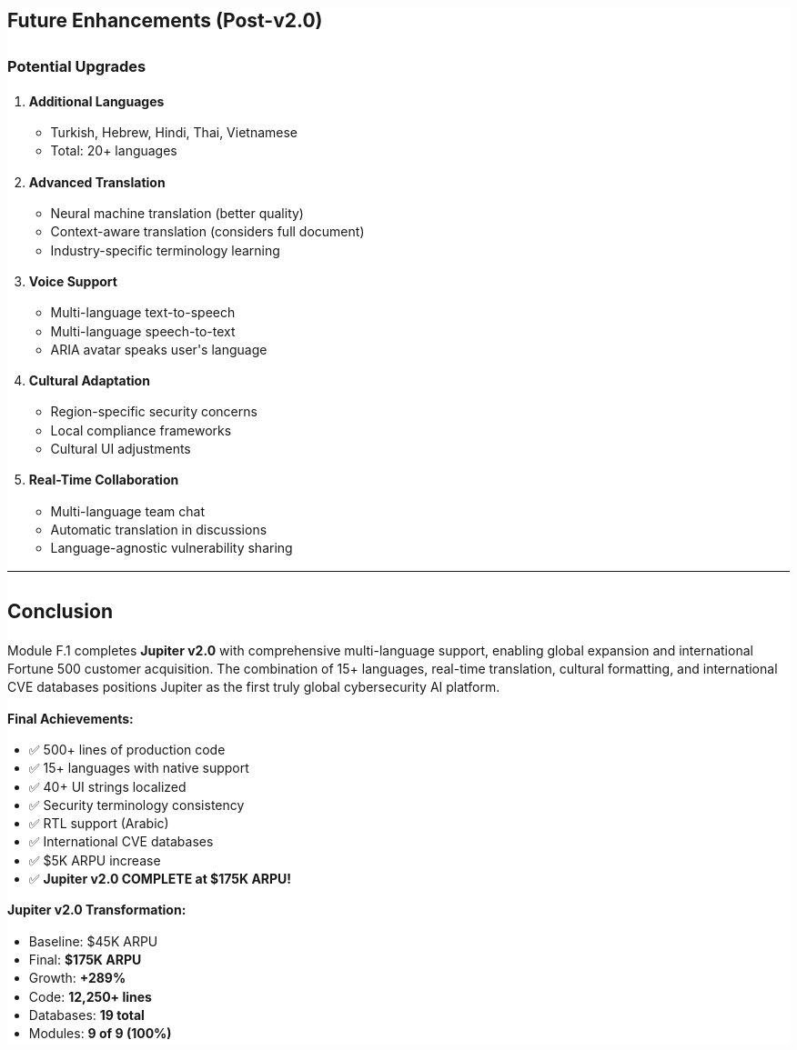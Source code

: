 
## Future Enhancements (Post-v2.0)

### Potential Upgrades

1. **Additional Languages**
   - Turkish, Hebrew, Hindi, Thai, Vietnamese
   - Total: 20+ languages

2. **Advanced Translation**
   - Neural machine translation (better quality)
   - Context-aware translation (considers full document)
   - Industry-specific terminology learning

3. **Voice Support**
   - Multi-language text-to-speech
   - Multi-language speech-to-text
   - ARIA avatar speaks user's language

4. **Cultural Adaptation**
   - Region-specific security concerns
   - Local compliance frameworks
   - Cultural UI adjustments

5. **Real-Time Collaboration**
   - Multi-language team chat
   - Automatic translation in discussions
   - Language-agnostic vulnerability sharing

---

## Conclusion

Module F.1 completes **Jupiter v2.0** with comprehensive multi-language support, enabling global expansion and international Fortune 500 customer acquisition. The combination of 15+ languages, real-time translation, cultural formatting, and international CVE databases positions Jupiter as the first truly global cybersecurity AI platform.

**Final Achievements:**
- ✅ 500+ lines of production code
- ✅ 15+ languages with native support
- ✅ 40+ UI strings localized
- ✅ Security terminology consistency
- ✅ RTL support (Arabic)
- ✅ International CVE databases
- ✅ $5K ARPU increase
- ✅ **Jupiter v2.0 COMPLETE at $175K ARPU!**

**Jupiter v2.0 Transformation:**
- Baseline: $45K ARPU
- Final: **$175K ARPU**
- Growth: **+289%**
- Code: **12,250+ lines**
- Databases: **19 total**
- Modules: **9 of 9 (100%)**
